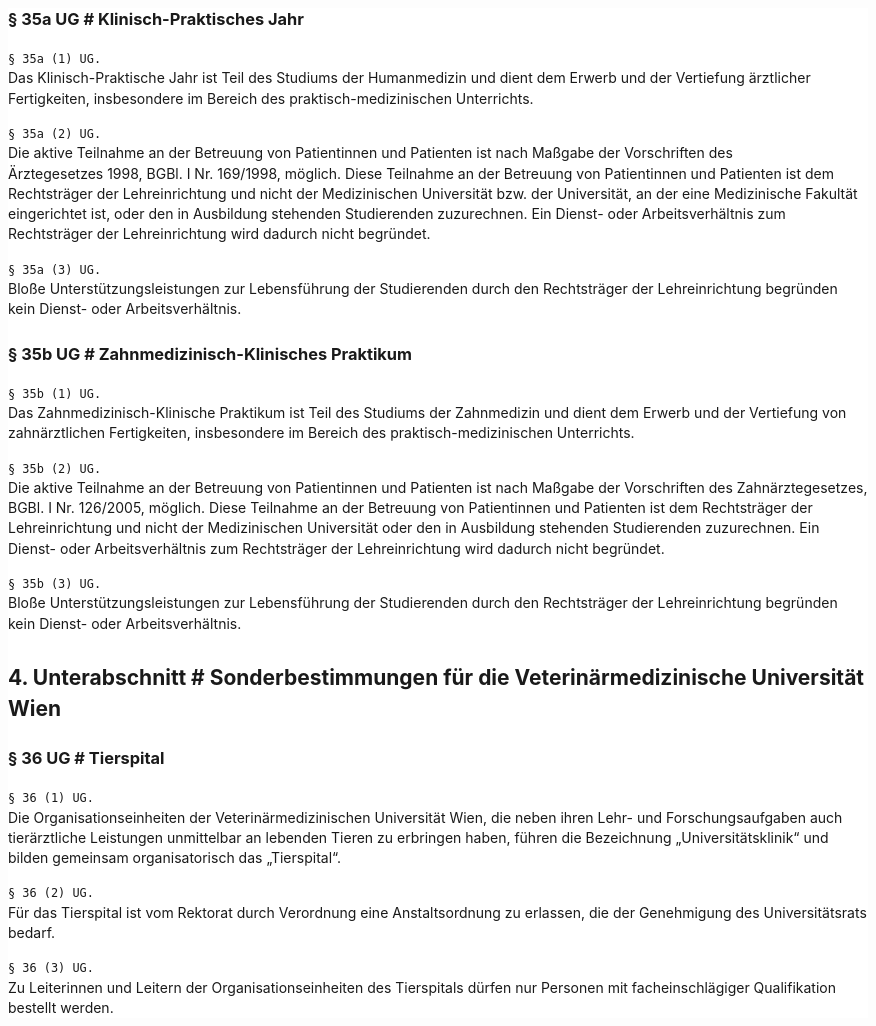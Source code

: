### § 35a UG # Klinisch-Praktisches Jahr

`§ 35a (1) UG.`  
Das Klinisch-Praktische Jahr ist Teil des Studiums der Humanmedizin und dient dem Erwerb und der Vertiefung ärztlicher Fertigkeiten, insbesondere im Bereich des praktisch-medizinischen Unterrichts.

`§ 35a (2) UG.`  
Die aktive Teilnahme an der Betreuung von Patientinnen und Patienten ist nach Maßgabe der Vorschriften des Ärztegesetzes 1998, BGBl. I Nr. 169/1998, möglich. Diese Teilnahme an der Betreuung von Patientinnen und Patienten ist dem Rechtsträger der Lehreinrichtung und nicht der Medizinischen Universität bzw. der Universität, an der eine Medizinische Fakultät eingerichtet ist, oder den in Ausbildung stehenden Studierenden zuzurechnen. Ein Dienst- oder Arbeitsverhältnis zum Rechtsträger der Lehreinrichtung wird dadurch nicht begründet.

`§ 35a (3) UG.`  
Bloße Unterstützungsleistungen zur Lebensführung der Studierenden durch den Rechtsträger der Lehreinrichtung begründen kein Dienst- oder Arbeitsverhältnis.

### § 35b UG # Zahnmedizinisch-Klinisches Praktikum

`§ 35b (1) UG.`  
Das Zahnmedizinisch-Klinische Praktikum ist Teil des Studiums der Zahnmedizin und dient dem Erwerb und der Vertiefung von zahnärztlichen Fertigkeiten, insbesondere im Bereich des praktisch-medizinischen Unterrichts.

`§ 35b (2) UG.`  
Die aktive Teilnahme an der Betreuung von Patientinnen und Patienten ist nach Maßgabe der Vorschriften des Zahnärztegesetzes, BGBl. I Nr. 126/2005, möglich. Diese Teilnahme an der Betreuung von Patientinnen und Patienten ist dem Rechtsträger der Lehreinrichtung und nicht der Medizinischen Universität oder den in Ausbildung stehenden Studierenden zuzurechnen. Ein Dienst- oder Arbeitsverhältnis zum Rechtsträger der Lehreinrichtung wird dadurch nicht begründet.

`§ 35b (3) UG.`  
Bloße Unterstützungsleistungen zur Lebensführung der Studierenden durch den Rechtsträger der Lehreinrichtung begründen kein Dienst- oder Arbeitsverhältnis.

## 4. Unterabschnitt # Sonderbestimmungen für die Veterinärmedizinische Universität Wien

### § 36 UG # Tierspital

`§ 36 (1) UG.`  
Die Organisationseinheiten der Veterinärmedizinischen Universität Wien, die neben ihren Lehr- und Forschungsaufgaben auch tierärztliche Leistungen unmittelbar an lebenden Tieren zu erbringen haben, führen die Bezeichnung „Universitätsklinik“ und bilden gemeinsam organisatorisch das „Tierspital“.

`§ 36 (2) UG.`  
Für das Tierspital ist vom Rektorat durch Verordnung eine Anstaltsordnung zu erlassen, die der Genehmigung des Universitätsrats bedarf.

`§ 36 (3) UG.`  
Zu Leiterinnen und Leitern der Organisationseinheiten des Tierspitals dürfen nur Personen mit facheinschlägiger Qualifikation bestellt werden.

